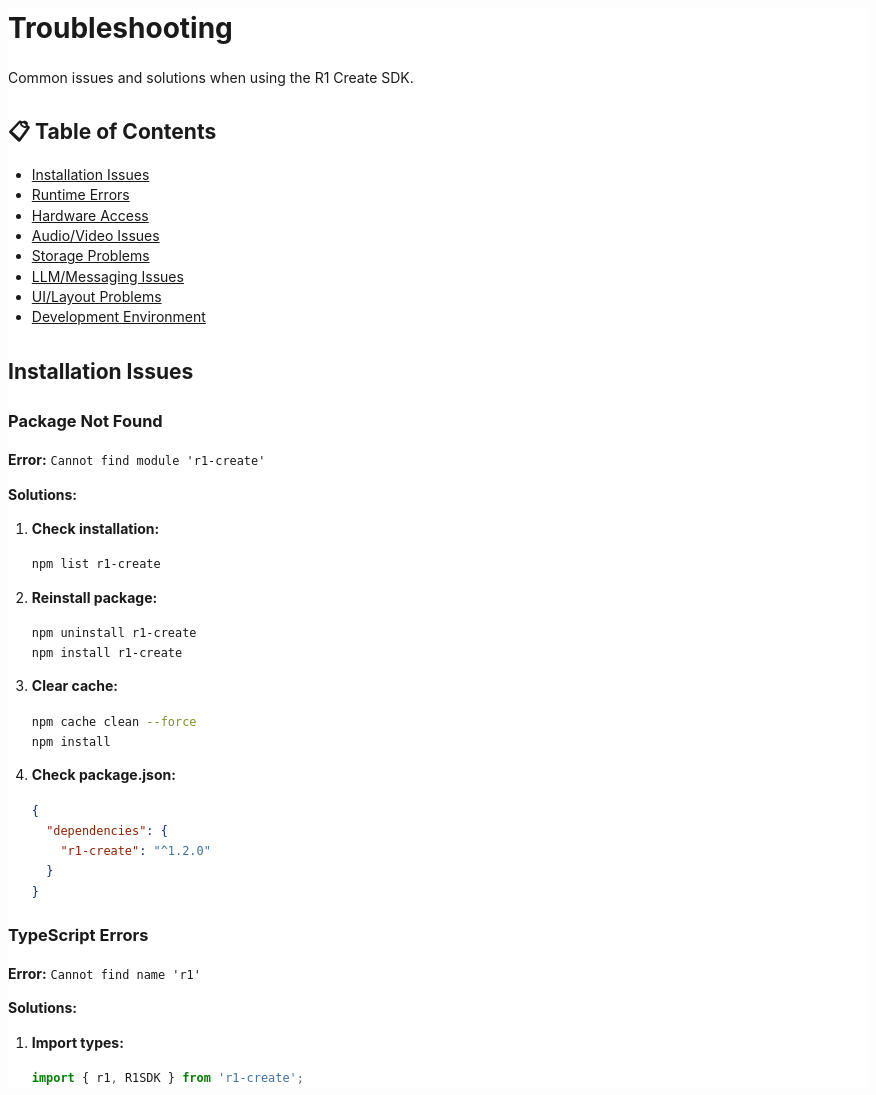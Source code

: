 # Troubleshooting

Common issues and solutions when using the R1 Create SDK.

## 📋 Table of Contents

- [Installation Issues](#installation-issues)
- [Runtime Errors](#runtime-errors)
- [Hardware Access](#hardware-access)
- [Audio/Video Issues](#audiovideo-issues)
- [Storage Problems](#storage-problems)
- [LLM/Messaging Issues](#llmmessaging-issues)
- [UI/Layout Problems](#uilayout-problems)
- [Development Environment](#development-environment)

## Installation Issues

### Package Not Found

**Error:** `Cannot find module 'r1-create'`

**Solutions:**
1. **Check installation:**
   ```bash
   npm list r1-create
   ```

2. **Reinstall package:**
   ```bash
   npm uninstall r1-create
   npm install r1-create
   ```

3. **Clear cache:**
   ```bash
   npm cache clean --force
   npm install
   ```

4. **Check package.json:**
   ```json
   {
     "dependencies": {
       "r1-create": "^1.2.0"
     }
   }
   ```

### TypeScript Errors

**Error:** `Cannot find name 'r1'`

**Solutions:**
1. **Import types:**
   ```typescript
   import { r1, R1SDK } from 'r1-create';
   ```
